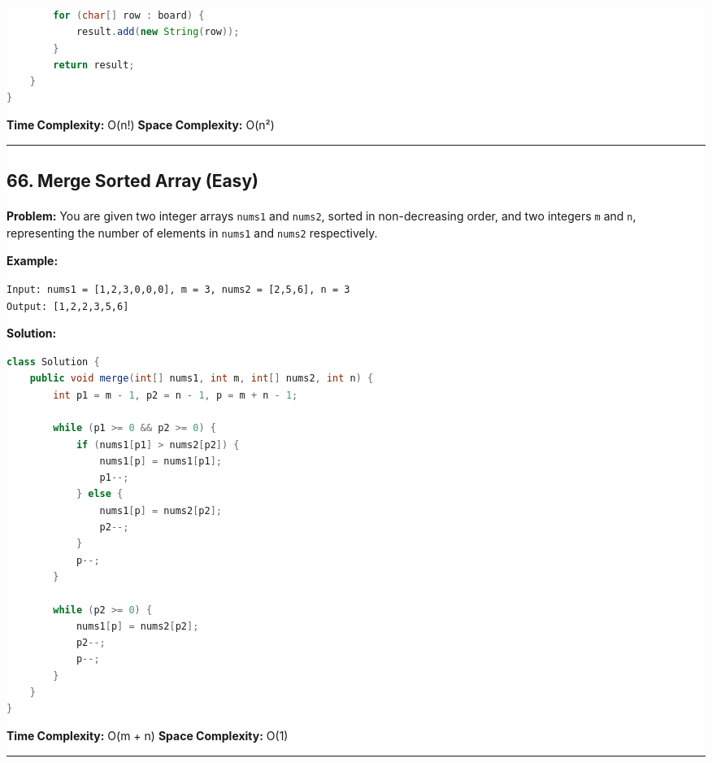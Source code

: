 ```java
        for (char[] row : board) {
            result.add(new String(row));
        }
        return result;
    }
}
```

**Time Complexity:** O(n!)
**Space Complexity:** O(n²)

---

## 66. Merge Sorted Array (Easy)

**Problem:** You are given two integer arrays `nums1` and `nums2`, sorted in non-decreasing order, and two integers `m` and `n`, representing the number of elements in `nums1` and `nums2` respectively.

**Example:**
```
Input: nums1 = [1,2,3,0,0,0], m = 3, nums2 = [2,5,6], n = 3
Output: [1,2,2,3,5,6]
```

**Solution:**
```java
class Solution {
    public void merge(int[] nums1, int m, int[] nums2, int n) {
        int p1 = m - 1, p2 = n - 1, p = m + n - 1;
        
        while (p1 >= 0 && p2 >= 0) {
            if (nums1[p1] > nums2[p2]) {
                nums1[p] = nums1[p1];
                p1--;
            } else {
                nums1[p] = nums2[p2];
                p2--;
            }
            p--;
        }
        
        while (p2 >= 0) {
            nums1[p] = nums2[p2];
            p2--;
            p--;
        }
    }
}
```

**Time Complexity:** O(m + n)
**Space Complexity:** O(1)

---